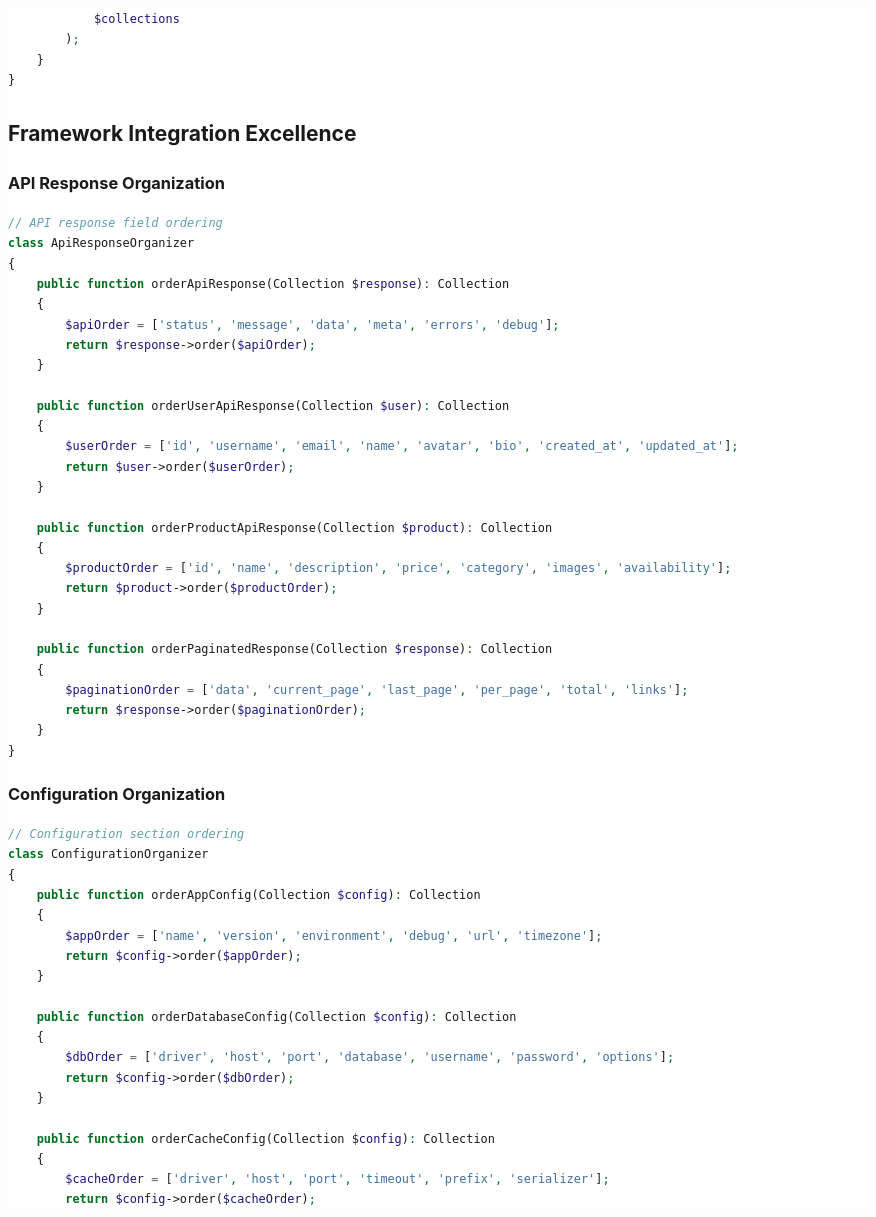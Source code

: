 ```php
            $collections
        );
    }
}
```

## Framework Integration Excellence

### API Response Organization
```php
// API response field ordering
class ApiResponseOrganizer
{
    public function orderApiResponse(Collection $response): Collection
    {
        $apiOrder = ['status', 'message', 'data', 'meta', 'errors', 'debug'];
        return $response->order($apiOrder);
    }
    
    public function orderUserApiResponse(Collection $user): Collection
    {
        $userOrder = ['id', 'username', 'email', 'name', 'avatar', 'bio', 'created_at', 'updated_at'];
        return $user->order($userOrder);
    }
    
    public function orderProductApiResponse(Collection $product): Collection
    {
        $productOrder = ['id', 'name', 'description', 'price', 'category', 'images', 'availability'];
        return $product->order($productOrder);
    }
    
    public function orderPaginatedResponse(Collection $response): Collection
    {
        $paginationOrder = ['data', 'current_page', 'last_page', 'per_page', 'total', 'links'];
        return $response->order($paginationOrder);
    }
}
```

### Configuration Organization
```php
// Configuration section ordering
class ConfigurationOrganizer
{
    public function orderAppConfig(Collection $config): Collection
    {
        $appOrder = ['name', 'version', 'environment', 'debug', 'url', 'timezone'];
        return $config->order($appOrder);
    }
    
    public function orderDatabaseConfig(Collection $config): Collection
    {
        $dbOrder = ['driver', 'host', 'port', 'database', 'username', 'password', 'options'];
        return $config->order($dbOrder);
    }
    
    public function orderCacheConfig(Collection $config): Collection
    {
        $cacheOrder = ['driver', 'host', 'port', 'timeout', 'prefix', 'serializer'];
        return $config->order($cacheOrder);
```